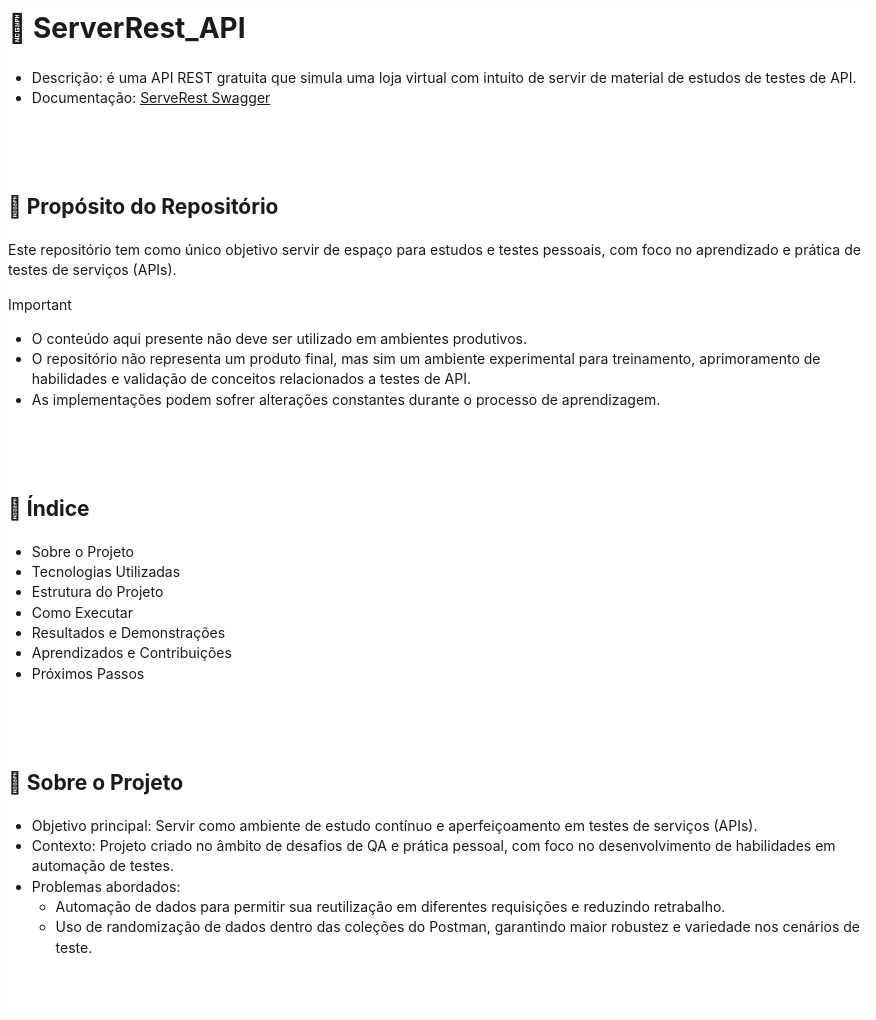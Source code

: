 
# 📌 ServerRest_API

 - Descrição: é uma API REST gratuita que simula uma loja virtual com intuito de servir de material de estudos de testes de API.
 - Documentação: [ServeRest Swagger](https://serverest.dev/#/)

<br>
<br>

## 🎯 Propósito do Repositório

Este repositório tem como único objetivo servir de espaço para estudos e testes pessoais, com foco no aprendizado e prática de testes de serviços (APIs).

> [!IMPORTANT]
> - O conteúdo aqui presente não deve ser utilizado em ambientes produtivos.   
> - O repositório não representa um produto final, mas sim um ambiente experimental para treinamento, aprimoramento de habilidades e validação de conceitos relacionados a testes de API.   
> - As implementações podem sofrer alterações constantes durante o processo de aprendizagem.   

<br>
<br>

## 📖 Índice

- Sobre o Projeto
- Tecnologias Utilizadas
- Estrutura do Projeto
- Como Executar
- Resultados e Demonstrações
- Aprendizados e Contribuições
- Próximos Passos

<br>
<br>

## 📝 Sobre o Projeto

- Objetivo principal: Servir como ambiente de estudo contínuo e aperfeiçoamento em testes de serviços (APIs).  
- Contexto: Projeto criado no âmbito de desafios de QA e prática pessoal, com foco no desenvolvimento de habilidades em automação de testes.   
- Problemas abordados:   
  - Automação de dados para permitir sua reutilização em diferentes requisições e reduzindo retrabalho.    
  - Uso de randomização de dados dentro das coleções do Postman, garantindo maior robustez e variedade nos cenários de teste.

<br>
<br>
